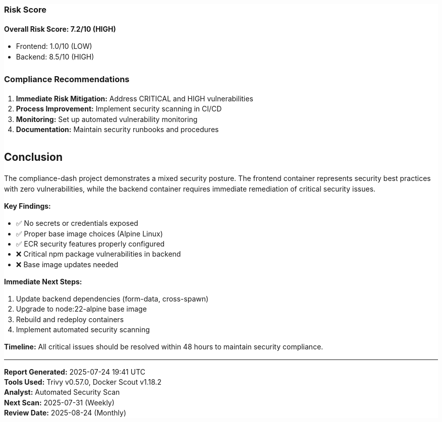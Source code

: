 ### Risk Score

**Overall Risk Score: 7.2/10 (HIGH)**

- Frontend: 1.0/10 (LOW)
- Backend: 8.5/10 (HIGH)  

### Compliance Recommendations

1. **Immediate Risk Mitigation:** Address CRITICAL and HIGH vulnerabilities
2. **Process Improvement:** Implement security scanning in CI/CD
3. **Monitoring:** Set up automated vulnerability monitoring
4. **Documentation:** Maintain security runbooks and procedures

## Conclusion

The compliance-dash project demonstrates a mixed security posture. The frontend container represents security best practices with zero vulnerabilities, while the backend container requires immediate remediation of critical security issues.

**Key Findings:**
- ✅ No secrets or credentials exposed
- ✅ Proper base image choices (Alpine Linux)
- ✅ ECR security features properly configured
- ❌ Critical npm package vulnerabilities in backend
- ❌ Base image updates needed

**Immediate Next Steps:**
1. Update backend dependencies (form-data, cross-spawn)
2. Upgrade to node:22-alpine base image
3. Rebuild and redeploy containers
4. Implement automated security scanning

**Timeline:** All critical issues should be resolved within 48 hours to maintain security compliance.

---

**Report Generated:** 2025-07-24 19:41 UTC  
**Tools Used:** Trivy v0.57.0, Docker Scout v1.18.2  
**Analyst:** Automated Security Scan  
**Next Scan:** 2025-07-31 (Weekly)  
**Review Date:** 2025-08-24 (Monthly)